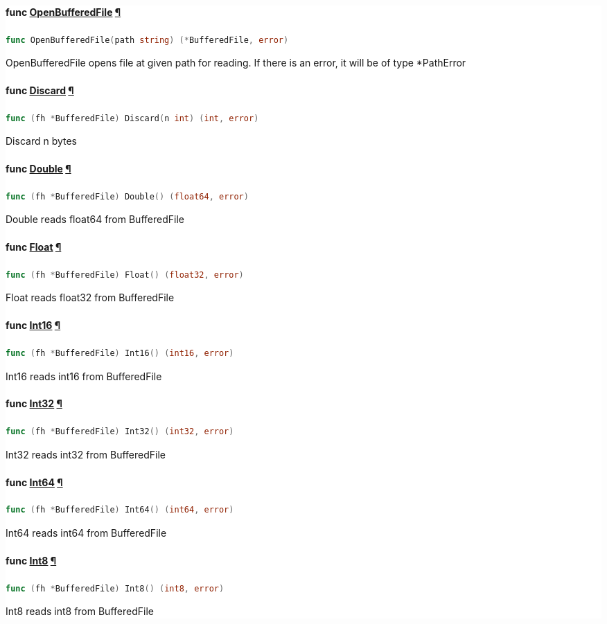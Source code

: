 #### func <a href="/blob/master/reader.go#L160" name="OpenBufferedFile">OpenBufferedFile</a> [¶](#OpenBufferedFile)
```go
func OpenBufferedFile(path string) (*BufferedFile, error)
```
OpenBufferedFile opens file at given path for reading. If there is an
error, it will be of type *PathError

#### func <a href="/blob/master/reader.go#L180" name="BufferedFile-Discard">Discard</a> [¶](#BufferedFile-Discard)
```go
func (fh *BufferedFile) Discard(n int) (int, error)
```
Discard n bytes

#### func <a href="/blob/master/reader.go#L171" name="BufferedFile-Double">Double</a> [¶](#BufferedFile-Double)
```go
func (fh *BufferedFile) Double() (float64, error)
```
Double reads float64 from BufferedFile

#### func <a href="/blob/master/reader.go#L186" name="BufferedFile-Float">Float</a> [¶](#BufferedFile-Float)
```go
func (fh *BufferedFile) Float() (float32, error)
```
Float reads float32 from BufferedFile

#### func <a href="/blob/master/reader.go#L204" name="BufferedFile-Int16">Int16</a> [¶](#BufferedFile-Int16)
```go
func (fh *BufferedFile) Int16() (int16, error)
```
Int16 reads int16 from BufferedFile

#### func <a href="/blob/master/reader.go#L213" name="BufferedFile-Int32">Int32</a> [¶](#BufferedFile-Int32)
```go
func (fh *BufferedFile) Int32() (int32, error)
```
Int32 reads int32 from BufferedFile

#### func <a href="/blob/master/reader.go#L222" name="BufferedFile-Int64">Int64</a> [¶](#BufferedFile-Int64)
```go
func (fh *BufferedFile) Int64() (int64, error)
```
Int64 reads int64 from BufferedFile

#### func <a href="/blob/master/reader.go#L195" name="BufferedFile-Int8">Int8</a> [¶](#BufferedFile-Int8)
```go
func (fh *BufferedFile) Int8() (int8, error)
```
Int8 reads int8 from BufferedFile
